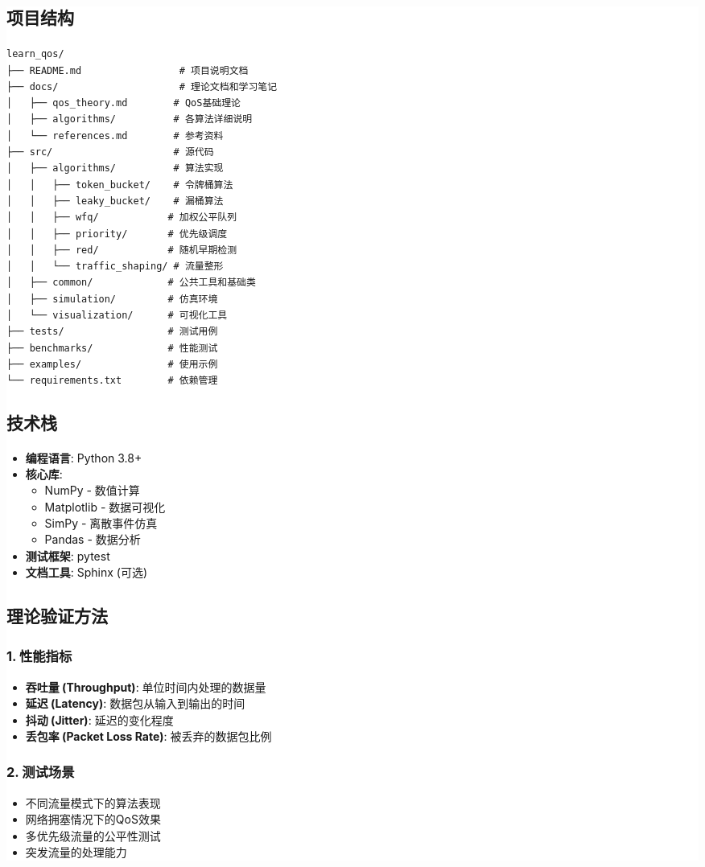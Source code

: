 ## 项目结构

```
learn_qos/
├── README.md                 # 项目说明文档
├── docs/                     # 理论文档和学习笔记
│   ├── qos_theory.md        # QoS基础理论
│   ├── algorithms/          # 各算法详细说明
│   └── references.md        # 参考资料
├── src/                     # 源代码
│   ├── algorithms/          # 算法实现
│   │   ├── token_bucket/    # 令牌桶算法
│   │   ├── leaky_bucket/    # 漏桶算法
│   │   ├── wfq/            # 加权公平队列
│   │   ├── priority/       # 优先级调度
│   │   ├── red/            # 随机早期检测
│   │   └── traffic_shaping/ # 流量整形
│   ├── common/             # 公共工具和基础类
│   ├── simulation/         # 仿真环境
│   └── visualization/      # 可视化工具
├── tests/                  # 测试用例
├── benchmarks/             # 性能测试
├── examples/               # 使用示例
└── requirements.txt        # 依赖管理

```

## 技术栈

- **编程语言**: Python 3.8+
- **核心库**: 
  - NumPy - 数值计算
  - Matplotlib - 数据可视化
  - SimPy - 离散事件仿真
  - Pandas - 数据分析
- **测试框架**: pytest
- **文档工具**: Sphinx (可选)

## 理论验证方法

### 1. 性能指标
- **吞吐量 (Throughput)**: 单位时间内处理的数据量
- **延迟 (Latency)**: 数据包从输入到输出的时间
- **抖动 (Jitter)**: 延迟的变化程度
- **丢包率 (Packet Loss Rate)**: 被丢弃的数据包比例

### 2. 测试场景
- 不同流量模式下的算法表现
- 网络拥塞情况下的QoS效果
- 多优先级流量的公平性测试
- 突发流量的处理能力
